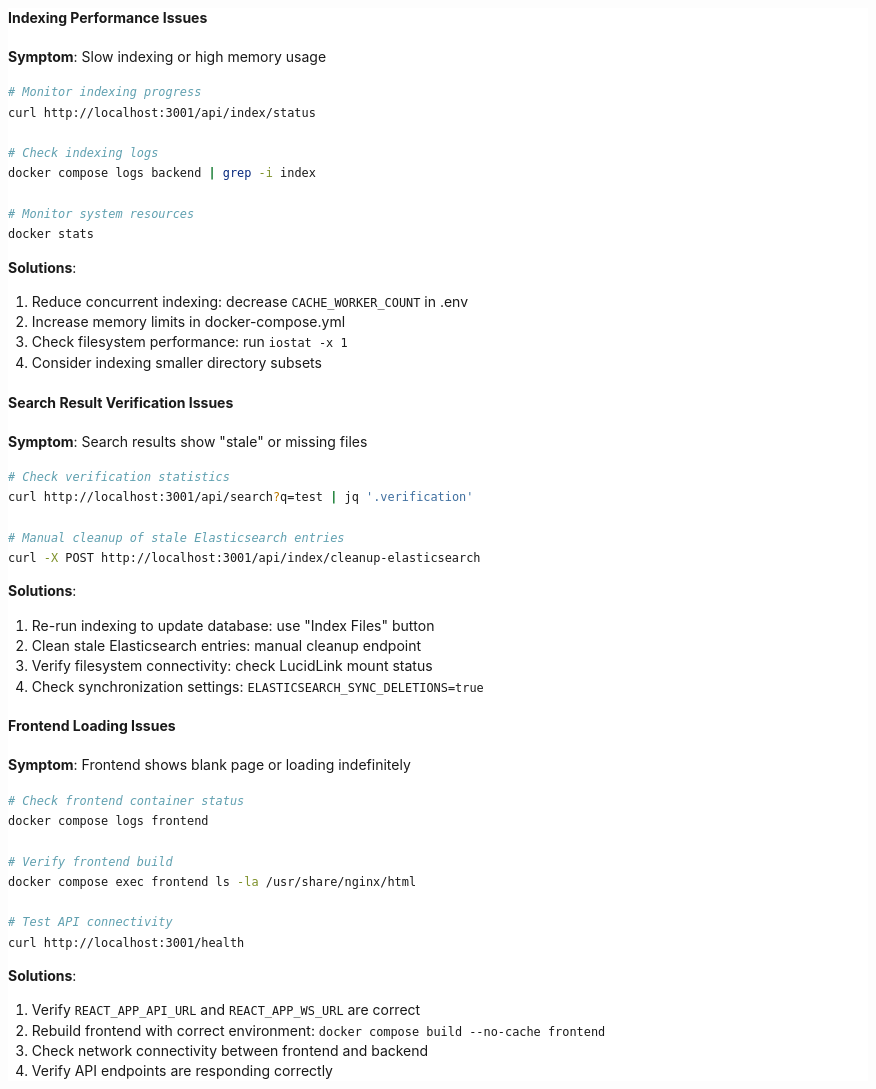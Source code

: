 #### Indexing Performance Issues

**Symptom**: Slow indexing or high memory usage
```bash
# Monitor indexing progress
curl http://localhost:3001/api/index/status

# Check indexing logs
docker compose logs backend | grep -i index

# Monitor system resources
docker stats
```

**Solutions**:
1. Reduce concurrent indexing: decrease `CACHE_WORKER_COUNT` in .env
2. Increase memory limits in docker-compose.yml
3. Check filesystem performance: run `iostat -x 1`
4. Consider indexing smaller directory subsets

#### Search Result Verification Issues

**Symptom**: Search results show "stale" or missing files
```bash
# Check verification statistics
curl http://localhost:3001/api/search?q=test | jq '.verification'

# Manual cleanup of stale Elasticsearch entries
curl -X POST http://localhost:3001/api/index/cleanup-elasticsearch
```

**Solutions**:
1. Re-run indexing to update database: use "Index Files" button
2. Clean stale Elasticsearch entries: manual cleanup endpoint
3. Verify filesystem connectivity: check LucidLink mount status
4. Check synchronization settings: `ELASTICSEARCH_SYNC_DELETIONS=true`

#### Frontend Loading Issues

**Symptom**: Frontend shows blank page or loading indefinitely
```bash
# Check frontend container status
docker compose logs frontend

# Verify frontend build
docker compose exec frontend ls -la /usr/share/nginx/html

# Test API connectivity
curl http://localhost:3001/health
```

**Solutions**:
1. Verify `REACT_APP_API_URL` and `REACT_APP_WS_URL` are correct
2. Rebuild frontend with correct environment: `docker compose build --no-cache frontend`
3. Check network connectivity between frontend and backend
4. Verify API endpoints are responding correctly
